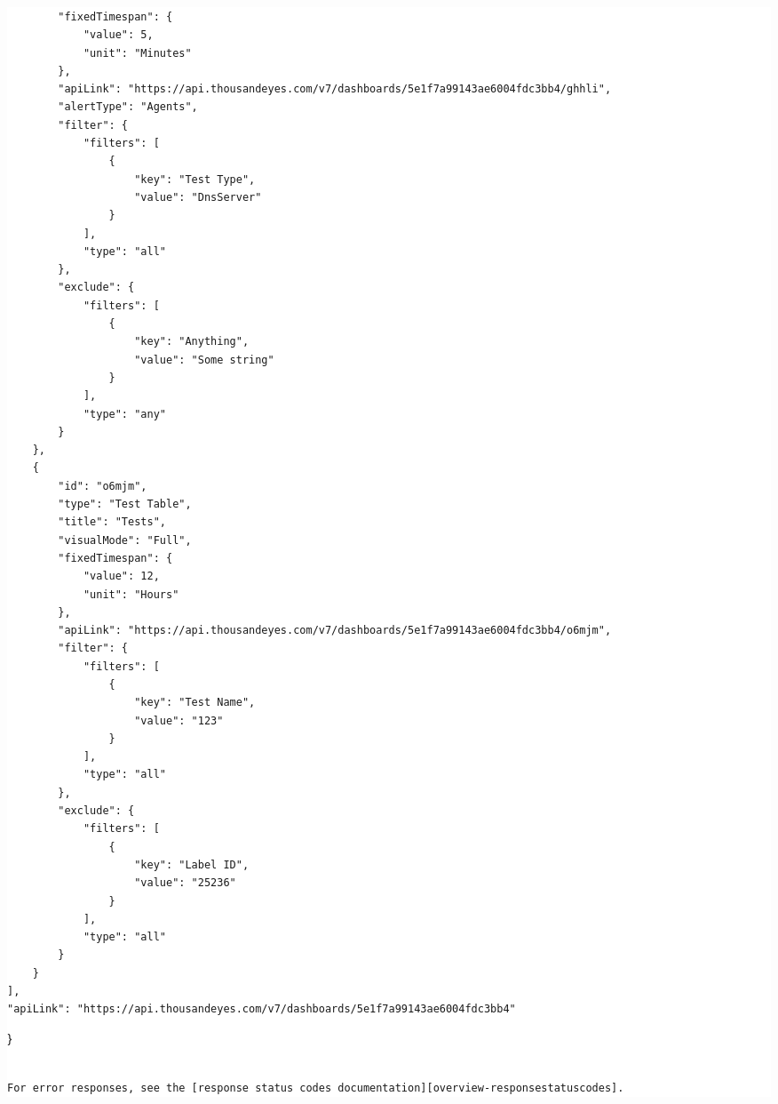             "fixedTimespan": {
                "value": 5,
                "unit": "Minutes"
            },
            "apiLink": "https://api.thousandeyes.com/v7/dashboards/5e1f7a99143ae6004fdc3bb4/ghhli",
            "alertType": "Agents",
            "filter": {
                "filters": [
                    {
                        "key": "Test Type",
                        "value": "DnsServer"
                    }
                ],
                "type": "all"
            },
            "exclude": {
                "filters": [
                    {
                        "key": "Anything",
                        "value": "Some string"
                    }
                ],
                "type": "any"
            }
        },
        {
            "id": "o6mjm",
            "type": "Test Table",
            "title": "Tests",
            "visualMode": "Full",
            "fixedTimespan": {
                "value": 12,
                "unit": "Hours"
            },
            "apiLink": "https://api.thousandeyes.com/v7/dashboards/5e1f7a99143ae6004fdc3bb4/o6mjm",
            "filter": {
                "filters": [
                    {
                        "key": "Test Name",
                        "value": "123"
                    }
                ],
                "type": "all"
            },
            "exclude": {
                "filters": [
                    {
                        "key": "Label ID",
                        "value": "25236"
                    }
                ],
                "type": "all"
            }
        }
    ],
    "apiLink": "https://api.thousandeyes.com/v7/dashboards/5e1f7a99143ae6004fdc3bb4"
}
```

For error responses, see the [response status codes documentation][overview-responsestatuscodes].
